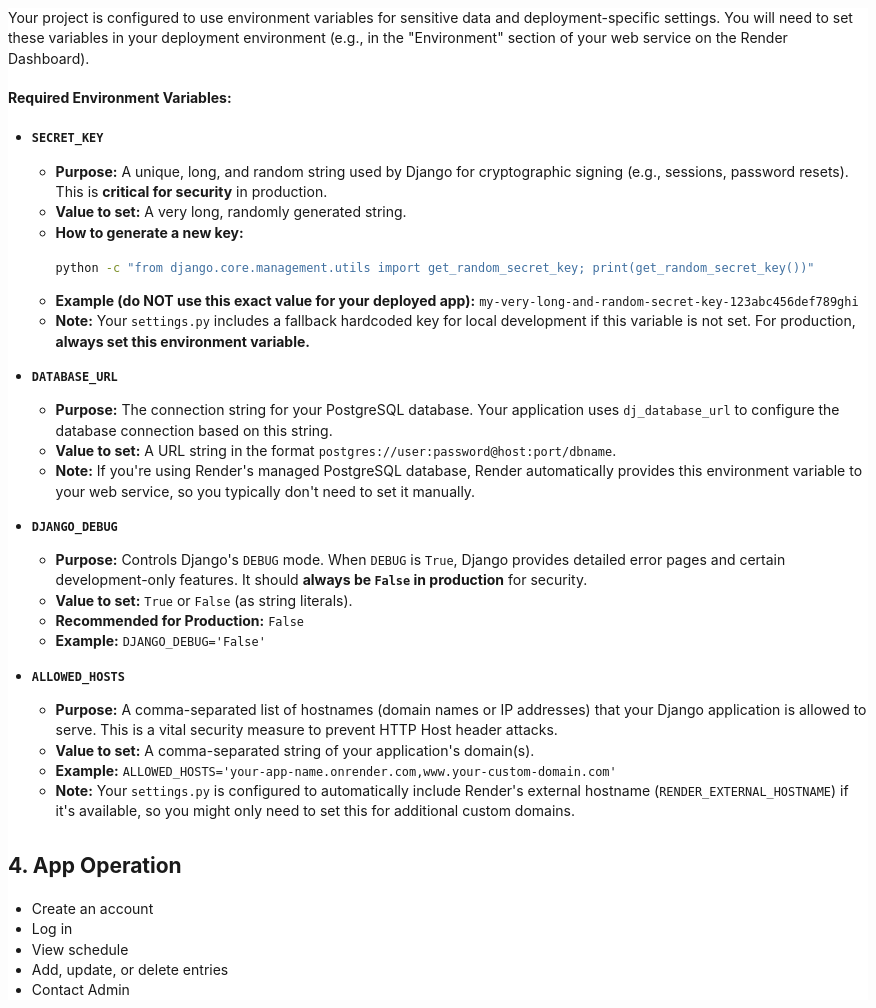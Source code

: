Your project is configured to use environment variables for sensitive data and deployment-specific settings. You will need to set these variables in your deployment environment (e.g., in the "Environment" section of your web service on the Render Dashboard).

#### Required Environment Variables:

* **`SECRET_KEY`**
    * **Purpose:** A unique, long, and random string used by Django for cryptographic signing (e.g., sessions, password resets). This is **critical for security** in production.
    * **Value to set:** A very long, randomly generated string.
    * **How to generate a new key:**
        ```bash
        python -c "from django.core.management.utils import get_random_secret_key; print(get_random_secret_key())"
        ```
    * **Example (do NOT use this exact value for your deployed app):** `my-very-long-and-random-secret-key-123abc456def789ghi`
    * **Note:** Your `settings.py` includes a fallback hardcoded key for local development if this variable is not set. For production, **always set this environment variable.**

* **`DATABASE_URL`**
    * **Purpose:** The connection string for your PostgreSQL database. Your application uses `dj_database_url` to configure the database connection based on this string.
    * **Value to set:** A URL string in the format `postgres://user:password@host:port/dbname`.
    * **Note:** If you're using Render's managed PostgreSQL database, Render automatically provides this environment variable to your web service, so you typically don't need to set it manually.

* **`DJANGO_DEBUG`**
    * **Purpose:** Controls Django's `DEBUG` mode. When `DEBUG` is `True`, Django provides detailed error pages and certain development-only features. It should **always be `False` in production** for security.
    * **Value to set:** `True` or `False` (as string literals).
    * **Recommended for Production:** `False`
    * **Example:** `DJANGO_DEBUG='False'`

* **`ALLOWED_HOSTS`**
    * **Purpose:** A comma-separated list of hostnames (domain names or IP addresses) that your Django application is allowed to serve. This is a vital security measure to prevent HTTP Host header attacks.
    * **Value to set:** A comma-separated string of your application's domain(s).
    * **Example:** `ALLOWED_HOSTS='your-app-name.onrender.com,www.your-custom-domain.com'`
    * **Note:** Your `settings.py` is configured to automatically include Render's external hostname (`RENDER_EXTERNAL_HOSTNAME`) if it's available, so you might only need to set this for additional custom domains.

## 4. App Operation

-   Create an account
-   Log in
-   View schedule
-   Add, update, or delete entries
-   Contact Admin
